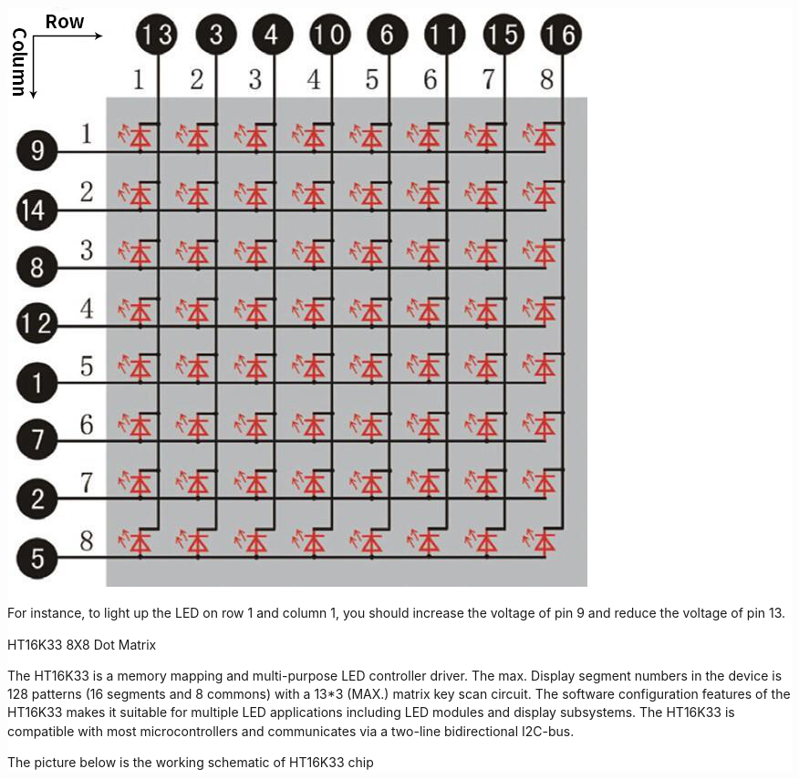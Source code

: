 ![](media/4b98c449bae6648d7719a58d9ab2efa7.jpeg)

For instance, to light up the LED on row 1 and column 1, you should increase the
voltage of pin 9 and reduce the voltage of pin 13.

HT16K33 8X8 Dot Matrix

The HT16K33 is a memory mapping and multi-purpose LED controller driver. The
max. Display segment numbers in the device is 128 patterns (16 segments and 8
commons) with a 13\*3 (MAX.) matrix key scan circuit. The software configuration
features of the HT16K33 makes it suitable for multiple LED applications
including LED modules and display subsystems. The HT16K33 is compatible with
most microcontrollers and communicates via a two-line bidirectional I2C-bus.

The picture below is the working schematic of HT16K33 chip
